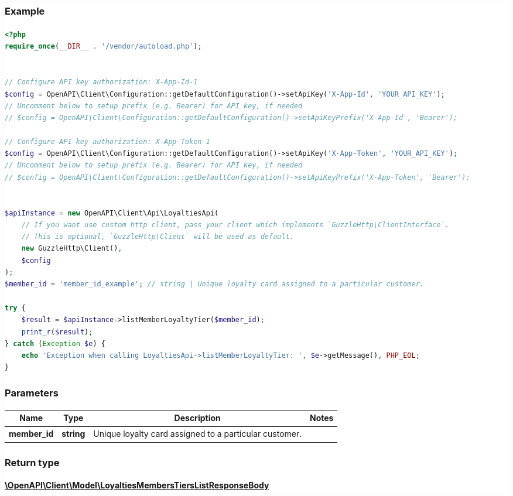 ### Example

```php
<?php
require_once(__DIR__ . '/vendor/autoload.php');


// Configure API key authorization: X-App-Id-1
$config = OpenAPI\Client\Configuration::getDefaultConfiguration()->setApiKey('X-App-Id', 'YOUR_API_KEY');
// Uncomment below to setup prefix (e.g. Bearer) for API key, if needed
// $config = OpenAPI\Client\Configuration::getDefaultConfiguration()->setApiKeyPrefix('X-App-Id', 'Bearer');

// Configure API key authorization: X-App-Token-1
$config = OpenAPI\Client\Configuration::getDefaultConfiguration()->setApiKey('X-App-Token', 'YOUR_API_KEY');
// Uncomment below to setup prefix (e.g. Bearer) for API key, if needed
// $config = OpenAPI\Client\Configuration::getDefaultConfiguration()->setApiKeyPrefix('X-App-Token', 'Bearer');


$apiInstance = new OpenAPI\Client\Api\LoyaltiesApi(
    // If you want use custom http client, pass your client which implements `GuzzleHttp\ClientInterface`.
    // This is optional, `GuzzleHttp\Client` will be used as default.
    new GuzzleHttp\Client(),
    $config
);
$member_id = 'member_id_example'; // string | Unique loyalty card assigned to a particular customer.

try {
    $result = $apiInstance->listMemberLoyaltyTier($member_id);
    print_r($result);
} catch (Exception $e) {
    echo 'Exception when calling LoyaltiesApi->listMemberLoyaltyTier: ', $e->getMessage(), PHP_EOL;
}
```

### Parameters

| Name | Type | Description  | Notes |
| ------------- | ------------- | ------------- | ------------- |
| **member_id** | **string**| Unique loyalty card assigned to a particular customer. | |

### Return type

[**\OpenAPI\Client\Model\LoyaltiesMembersTiersListResponseBody**](../Model/LoyaltiesMembersTiersListResponseBody.md)
